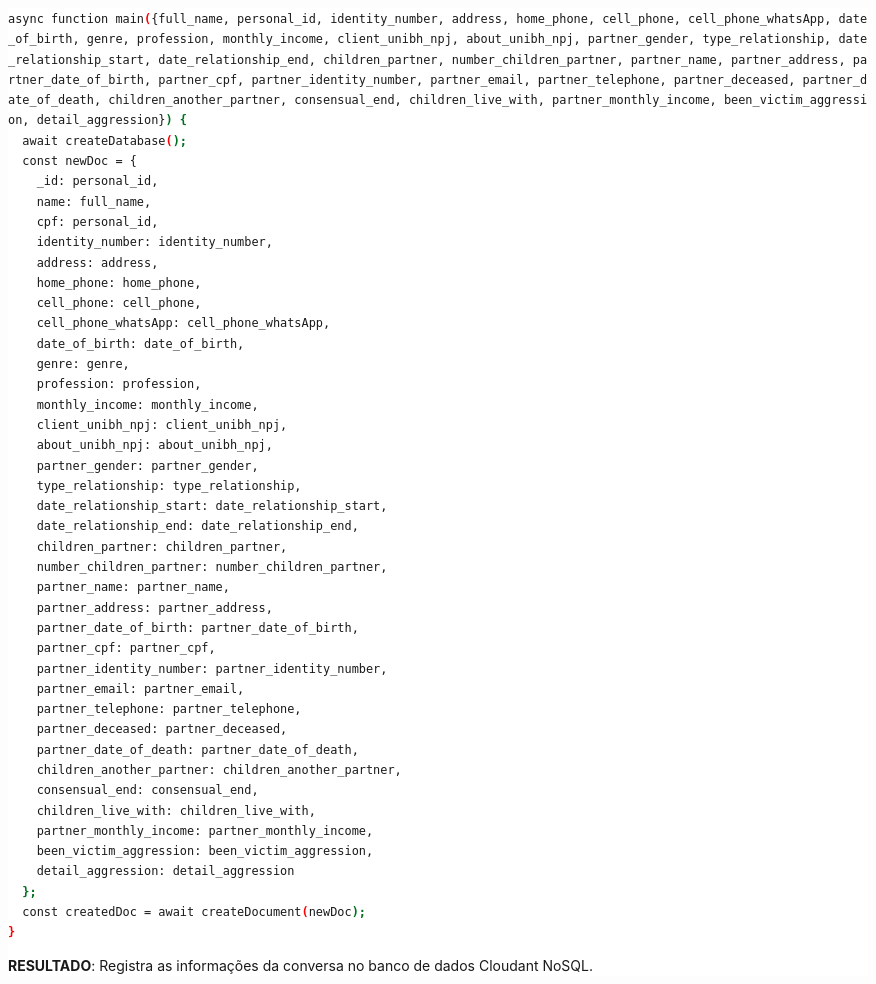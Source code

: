 ```sh
async function main({full_name, personal_id, identity_number, address, home_phone, cell_phone, cell_phone_whatsApp, date_of_birth, genre, profession, monthly_income, client_unibh_npj, about_unibh_npj, partner_gender, type_relationship, date_relationship_start, date_relationship_end, children_partner, number_children_partner, partner_name, partner_address, partner_date_of_birth, partner_cpf, partner_identity_number, partner_email, partner_telephone, partner_deceased, partner_date_of_death, children_another_partner, consensual_end, children_live_with, partner_monthly_income, been_victim_aggression, detail_aggression}) {
  await createDatabase();
  const newDoc = {
    _id: personal_id,
    name: full_name,
    cpf: personal_id,
    identity_number: identity_number,
    address: address,
    home_phone: home_phone,
    cell_phone: cell_phone,
    cell_phone_whatsApp: cell_phone_whatsApp,
    date_of_birth: date_of_birth,
    genre: genre,
    profession: profession,
    monthly_income: monthly_income,
    client_unibh_npj: client_unibh_npj,
    about_unibh_npj: about_unibh_npj,
    partner_gender: partner_gender,
    type_relationship: type_relationship,
    date_relationship_start: date_relationship_start,
    date_relationship_end: date_relationship_end,
    children_partner: children_partner,
    number_children_partner: number_children_partner,
    partner_name: partner_name,
    partner_address: partner_address,
    partner_date_of_birth: partner_date_of_birth,
    partner_cpf: partner_cpf,
    partner_identity_number: partner_identity_number,
    partner_email: partner_email,
    partner_telephone: partner_telephone,
    partner_deceased: partner_deceased,
    partner_date_of_death: partner_date_of_death,
    children_another_partner: children_another_partner,
    consensual_end: consensual_end,
    children_live_with: children_live_with,
    partner_monthly_income: partner_monthly_income,
    been_victim_aggression: been_victim_aggression,
    detail_aggression: detail_aggression
  };
  const createdDoc = await createDocument(newDoc);
}
```

**RESULTADO**: Registra as informações da conversa no banco de dados Cloudant NoSQL.
